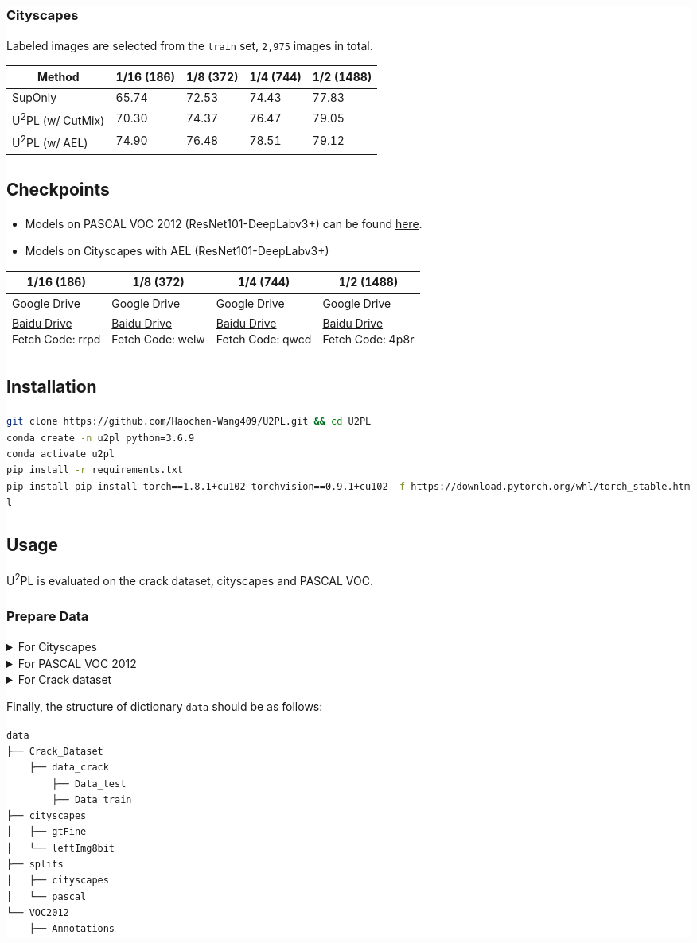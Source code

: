 ### Cityscapes

Labeled images are selected from the ```train``` set, ```2,975``` images in total. 

| Method                      | 1/16 (186) | 1/8 (372) | 1/4 (744) | 1/2 (1488) |
| --------------------------- | ---------- | --------- | --------- | ---------- |
| SupOnly                     | 65.74      | 72.53     | 74.43     | 77.83      |
| U<sup>2</sup>PL (w/ CutMix) | 70.30      | 74.37     | 76.47     | 79.05      |
| U<sup>2</sup>PL (w/ AEL)    | 74.90      | 76.48     | 78.51     | 79.12      |

## Checkpoints

- Models on PASCAL VOC 2012 (ResNet101-DeepLabv3+) can be found [here](https://drive.google.com/drive/folders/1_BcixhrEqJEMo3lzKTKPJ_7gCWEjUBWp).

- Models on Cityscapes with AEL (ResNet101-DeepLabv3+)

| 1/16 (186)                                                                                         | 1/8 (372)                                                                                          | 1/4 (744)                                                                                          | 1/2 (1488)                                                                                         |
| -------------------------------------------------------------------------------------------------- | -------------------------------------------------------------------------------------------------- | -------------------------------------------------------------------------------------------------- | -------------------------------------------------------------------------------------------------- |
| [Google Drive](https://drive.google.com/file/d/1IZb9cAKSHajAnWYFHDq_qDecKcJMXvl5/view?usp=sharing) | [Google Drive](https://drive.google.com/file/d/1QyG-qPdjaUZ2qEkQTr70ioLeNDOI943p/view?usp=sharing) | [Google Drive](https://drive.google.com/file/d/1xgIICfZw_5bf-FFH9GtdO_85kQCnQmsT/view?usp=sharing) | [Google Drive](https://drive.google.com/file/d/1IlN5IIUMO4pZ_b_9Xo6659AbUV0dllfM/view?usp=sharing) |
| [Baidu Drive](https://pan.baidu.com/s/1DF9WTiV2mLfY2V9SHP14_w) <br>Fetch Code: rrpd                | [Baidu Drive](https://pan.baidu.com/s/1TjtHQM2tXy0H8b-reXMHJw) <br>Fetch Code: welw                | [Baidu Drive](https://pan.baidu.com/s/1LyecRU6rPbrrxgxy2qI65w) <br>Fetch Code: qwcd                | [Baidu Drive](https://pan.baidu.com/s/1ngb7mS0I6UMj1cff_40cYg) <br>Fetch Code: 4p8r                |



## Installation

```bash
git clone https://github.com/Haochen-Wang409/U2PL.git && cd U2PL
conda create -n u2pl python=3.6.9
conda activate u2pl
pip install -r requirements.txt
pip install pip install torch==1.8.1+cu102 torchvision==0.9.1+cu102 -f https://download.pytorch.org/whl/torch_stable.html
```

## Usage

U<sup>2</sup>PL is evaluated on the crack dataset, cityscapes and PASCAL VOC.
### Prepare Data


<details><summary>For Cityscapes</summary></details>


<details><summary>For PASCAL VOC 2012</summary></details>

<details><summary>For Crack dataset</summary></details>


Finally, the structure of dictionary ```data``` should be as follows:

```angular2html
data
├── Crack_Dataset
    ├── data_crack
        ├── Data_test
        ├── Data_train
├── cityscapes
│   ├── gtFine
│   └── leftImg8bit
├── splits
│   ├── cityscapes
│   └── pascal
└── VOC2012
    ├── Annotations
```